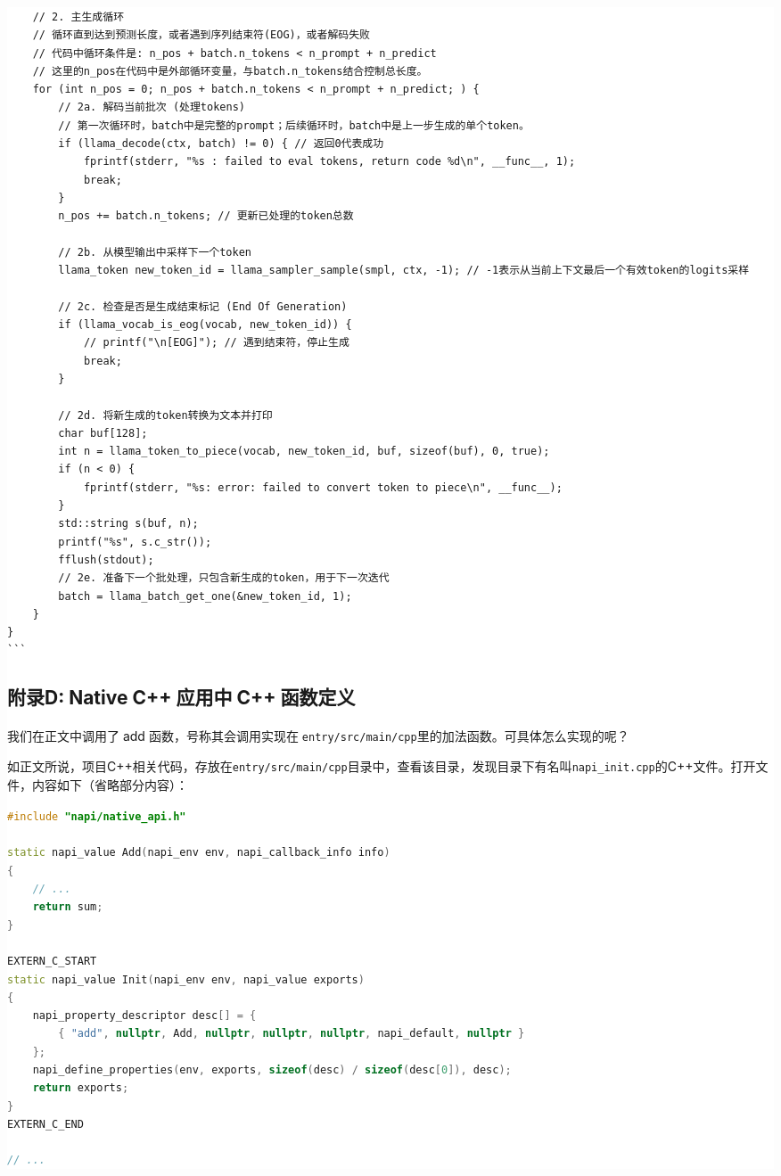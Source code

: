         // 2. 主生成循环
        // 循环直到达到预测长度，或者遇到序列结束符(EOG)，或者解码失败
        // 代码中循环条件是: n_pos + batch.n_tokens < n_prompt + n_predict
        // 这里的n_pos在代码中是外部循环变量，与batch.n_tokens结合控制总长度。
        for (int n_pos = 0; n_pos + batch.n_tokens < n_prompt + n_predict; ) {
            // 2a. 解码当前批次 (处理tokens)
            // 第一次循环时，batch中是完整的prompt；后续循环时，batch中是上一步生成的单个token。
            if (llama_decode(ctx, batch) != 0) { // 返回0代表成功
                fprintf(stderr, "%s : failed to eval tokens, return code %d\n", __func__, 1);
                break; 
            }
            n_pos += batch.n_tokens; // 更新已处理的token总数
    
            // 2b. 从模型输出中采样下一个token
            llama_token new_token_id = llama_sampler_sample(smpl, ctx, -1); // -1表示从当前上下文最后一个有效token的logits采样
    
            // 2c. 检查是否是生成结束标记 (End Of Generation)
            if (llama_vocab_is_eog(vocab, new_token_id)) {
                // printf("\n[EOG]"); // 遇到结束符，停止生成
                break;
            }
    
            // 2d. 将新生成的token转换为文本并打印
            char buf[128];
            int n = llama_token_to_piece(vocab, new_token_id, buf, sizeof(buf), 0, true);
            if (n < 0) {
                fprintf(stderr, "%s: error: failed to convert token to piece\n", __func__);
            }
            std::string s(buf, n);
            printf("%s", s.c_str());
            fflush(stdout);
            // 2e. 准备下一个批处理，只包含新生成的token，用于下一次迭代
            batch = llama_batch_get_one(&new_token_id, 1);
        }
    }
    ```

## 附录D: Native C++ 应用中 C++ 函数定义

我们在正文中调用了 add 函数，号称其会调用实现在 `entry/src/main/cpp`里的加法函数。可具体怎么实现的呢？

如正文所说，项目C++相关代码，存放在`entry/src/main/cpp`目录中，查看该目录，发现目录下有名叫`napi_init.cpp`的C++文件。打开文件，内容如下（省略部分内容）：

```cpp
#include "napi/native_api.h"

static napi_value Add(napi_env env, napi_callback_info info)
{
	// ...
    return sum;
}

EXTERN_C_START
static napi_value Init(napi_env env, napi_value exports)
{
    napi_property_descriptor desc[] = {
        { "add", nullptr, Add, nullptr, nullptr, nullptr, napi_default, nullptr }
    };
    napi_define_properties(env, exports, sizeof(desc) / sizeof(desc[0]), desc);
    return exports;
}
EXTERN_C_END

// ...

```